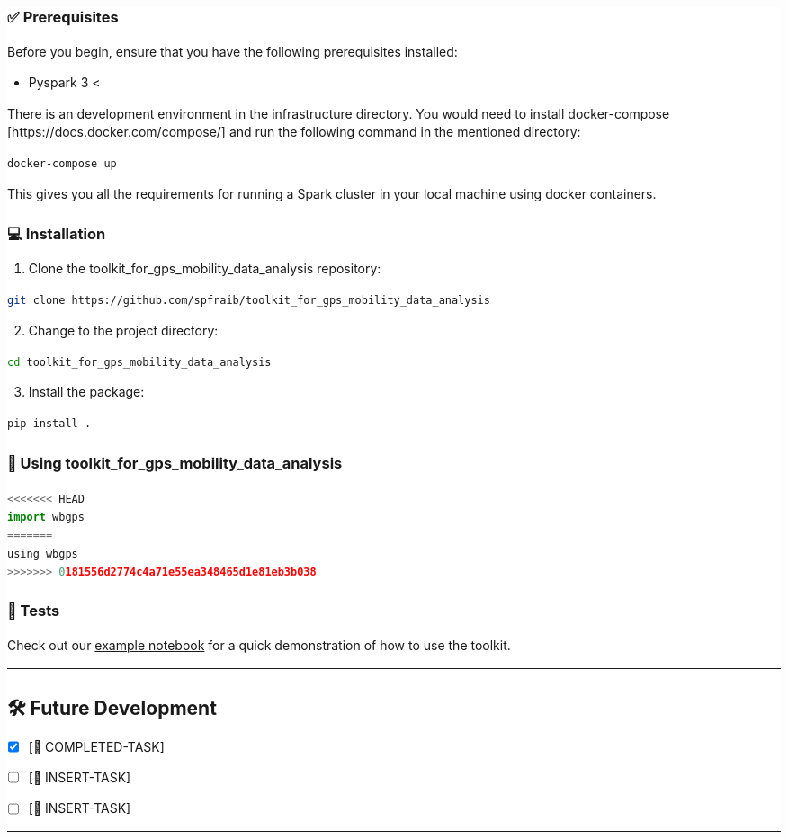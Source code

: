 ### ✅ Prerequisites

Before you begin, ensure that you have the following prerequisites installed:
- Pyspark 3 <

There is an development environment in the infrastructure directory. You would need to install docker-compose [https://docs.docker.com/compose/] and run the following command in the mentioned directory:

```
docker-compose up
```

This gives you all the requirements for running a Spark cluster in your local machine using docker containers.

### 💻 Installation

1. Clone the toolkit_for_gps_mobility_data_analysis repository:
```sh
git clone https://github.com/spfraib/toolkit_for_gps_mobility_data_analysis
```

2. Change to the project directory:
```sh
cd toolkit_for_gps_mobility_data_analysis
```

3. Install the package:
```sh
pip install .
```

### 🤖 Using toolkit_for_gps_mobility_data_analysis

```python
<<<<<<< HEAD
import wbgps
=======
using wbgps
>>>>>>> 0181556d2774c4a71e55ea348465d1e81eb3b038
```

### 🧪 Tests
Check out our [example notebook](./examples/labels_stop_package.ipynb) for a quick demonstration of how to use the toolkit.

<hr />

## 🛠 Future Development
- [X] [📌  COMPLETED-TASK]
- [ ] [📌  INSERT-TASK]
- [ ] [📌  INSERT-TASK]


---
